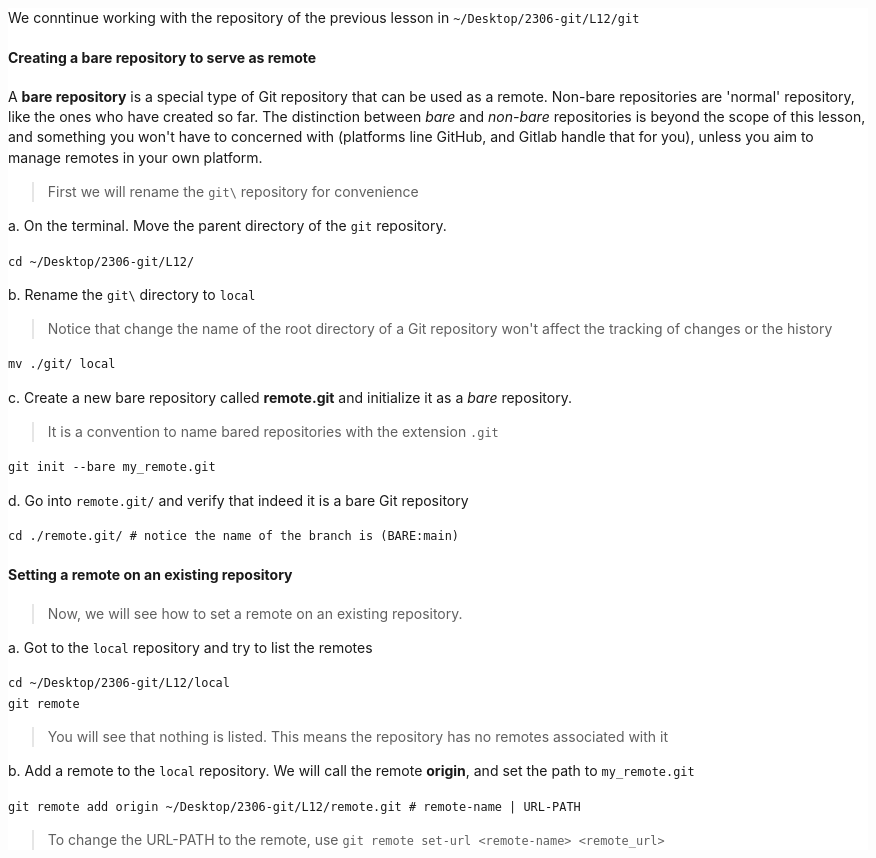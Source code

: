 We conntinue working with the repository of the previous lesson in `~/Desktop/2306-git/L12/git`

#### Creating a **bare** repository to serve as remote

A **bare repository** is a special type of Git repository that can be used as a remote. Non-bare repositories are 'normal' repository, like the ones who have created so far. The distinction between *bare* and *non-bare* repositories is  beyond the scope of this lesson, and something you won't have to concerned with (platforms line GitHub, and Gitlab handle that for you), unless you aim to manage remotes in your own platform.

> First we will rename the `git\` repository for convenience

a. On the terminal. Move the parent directory of the `git` repository.

```shell
cd ~/Desktop/2306-git/L12/
```

b. Rename the `git\` directory to `local`


> Notice that change the name of the root directory of a Git repository won't affect the tracking of changes or the history

```shell
mv ./git/ local
```

c. Create a new bare repository called **remote.git** and initialize it as a *bare* repository. 

> It is a convention to name bared repositories with the extension `.git`

```shell
git init --bare my_remote.git
```

d. Go into `remote.git/` and verify that indeed it is a bare Git repository

```shell
cd ./remote.git/ # notice the name of the branch is (BARE:main)
```

#### Setting a remote on an existing repository

> Now, we will see how to set a remote on an existing repository.

a. Got to the `local` repository and try to list the remotes

```shell
cd ~/Desktop/2306-git/L12/local
git remote
```

> You will see that nothing is listed. This means the repository has no remotes associated with it

b. Add a remote to the `local` repository. We will call the remote **origin**, and set the path to `my_remote.git`

```shell
git remote add origin ~/Desktop/2306-git/L12/remote.git # remote-name | URL-PATH
```
> To change the URL-PATH to the remote, use `git remote set-url <remote-name> <remote_url>`

